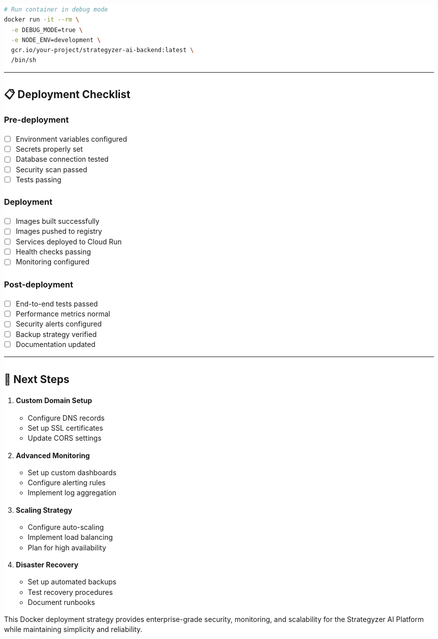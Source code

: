 ```bash
# Run container in debug mode
docker run -it --rm \
  -e DEBUG_MODE=true \
  -e NODE_ENV=development \
  gcr.io/your-project/strategyzer-ai-backend:latest \
  /bin/sh
```

---

## 📋 Deployment Checklist

### Pre-deployment

- [ ] Environment variables configured
- [ ] Secrets properly set
- [ ] Database connection tested
- [ ] Security scan passed
- [ ] Tests passing

### Deployment

- [ ] Images built successfully
- [ ] Images pushed to registry
- [ ] Services deployed to Cloud Run
- [ ] Health checks passing
- [ ] Monitoring configured

### Post-deployment

- [ ] End-to-end tests passed
- [ ] Performance metrics normal
- [ ] Security alerts configured
- [ ] Backup strategy verified
- [ ] Documentation updated

---

## 🎯 Next Steps

1. **Custom Domain Setup**
   - Configure DNS records
   - Set up SSL certificates
   - Update CORS settings

2. **Advanced Monitoring**
   - Set up custom dashboards
   - Configure alerting rules
   - Implement log aggregation

3. **Scaling Strategy**
   - Configure auto-scaling
   - Implement load balancing
   - Plan for high availability

4. **Disaster Recovery**
   - Set up automated backups
   - Test recovery procedures
   - Document runbooks

This Docker deployment strategy provides enterprise-grade security, monitoring, and scalability for the Strategyzer AI Platform while maintaining simplicity and reliability.
